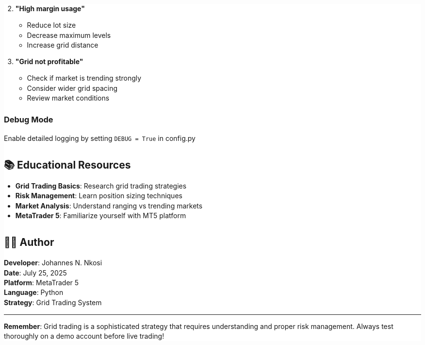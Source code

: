 2. **"High margin usage"**
   - Reduce lot size
   - Decrease maximum levels
   - Increase grid distance

3. **"Grid not profitable"**
   - Check if market is trending strongly
   - Consider wider grid spacing
   - Review market conditions

### Debug Mode
Enable detailed logging by setting `DEBUG = True` in config.py

## 📚 Educational Resources

- **Grid Trading Basics**: Research grid trading strategies
- **Risk Management**: Learn position sizing techniques
- **Market Analysis**: Understand ranging vs trending markets
- **MetaTrader 5**: Familiarize yourself with MT5 platform

## 👨‍💻 Author

**Developer**: Johannes N. Nkosi  
**Date**: July 25, 2025  
**Platform**: MetaTrader 5  
**Language**: Python  
**Strategy**: Grid Trading System  

---

**Remember**: Grid trading is a sophisticated strategy that requires understanding and proper risk management. Always test thoroughly on a demo account before live trading!
